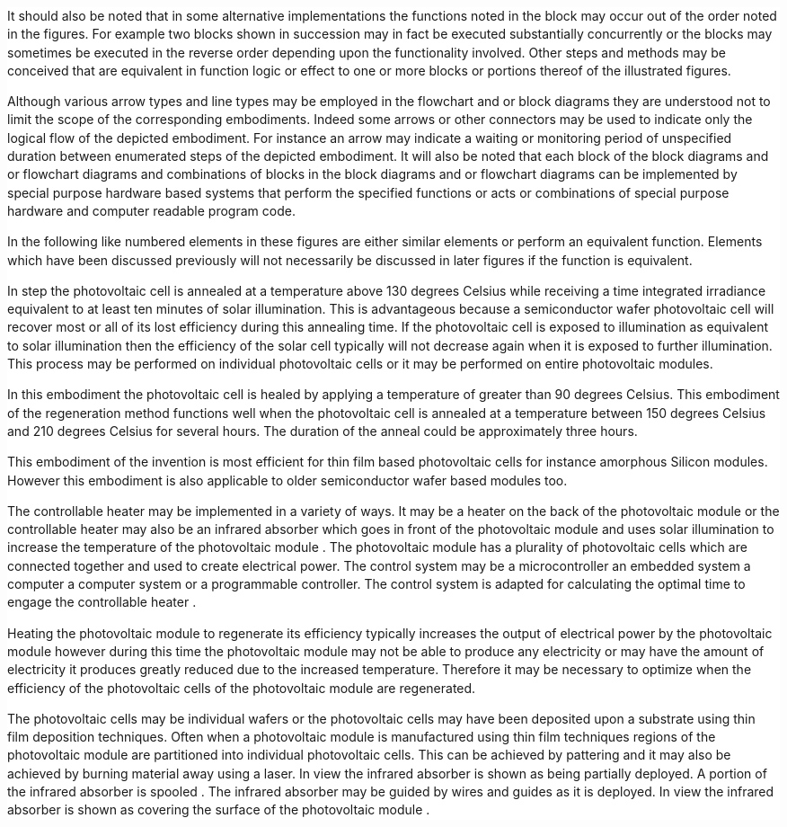 It should also be noted that in some alternative implementations the functions noted in the block may occur out of the order noted in the figures. For example two blocks shown in succession may in fact be executed substantially concurrently or the blocks may sometimes be executed in the reverse order depending upon the functionality involved. Other steps and methods may be conceived that are equivalent in function logic or effect to one or more blocks or portions thereof of the illustrated figures.

Although various arrow types and line types may be employed in the flowchart and or block diagrams they are understood not to limit the scope of the corresponding embodiments. Indeed some arrows or other connectors may be used to indicate only the logical flow of the depicted embodiment. For instance an arrow may indicate a waiting or monitoring period of unspecified duration between enumerated steps of the depicted embodiment. It will also be noted that each block of the block diagrams and or flowchart diagrams and combinations of blocks in the block diagrams and or flowchart diagrams can be implemented by special purpose hardware based systems that perform the specified functions or acts or combinations of special purpose hardware and computer readable program code.

In the following like numbered elements in these figures are either similar elements or perform an equivalent function. Elements which have been discussed previously will not necessarily be discussed in later figures if the function is equivalent.

In step the photovoltaic cell is annealed at a temperature above 130 degrees Celsius while receiving a time integrated irradiance equivalent to at least ten minutes of solar illumination. This is advantageous because a semiconductor wafer photovoltaic cell will recover most or all of its lost efficiency during this annealing time. If the photovoltaic cell is exposed to illumination as equivalent to solar illumination then the efficiency of the solar cell typically will not decrease again when it is exposed to further illumination. This process may be performed on individual photovoltaic cells or it may be performed on entire photovoltaic modules.

In this embodiment the photovoltaic cell is healed by applying a temperature of greater than 90 degrees Celsius. This embodiment of the regeneration method functions well when the photovoltaic cell is annealed at a temperature between 150 degrees Celsius and 210 degrees Celsius for several hours. The duration of the anneal could be approximately three hours.

This embodiment of the invention is most efficient for thin film based photovoltaic cells for instance amorphous Silicon modules. However this embodiment is also applicable to older semiconductor wafer based modules too.

The controllable heater may be implemented in a variety of ways. It may be a heater on the back of the photovoltaic module or the controllable heater may also be an infrared absorber which goes in front of the photovoltaic module and uses solar illumination to increase the temperature of the photovoltaic module . The photovoltaic module has a plurality of photovoltaic cells which are connected together and used to create electrical power. The control system may be a microcontroller an embedded system a computer a computer system or a programmable controller. The control system is adapted for calculating the optimal time to engage the controllable heater .

Heating the photovoltaic module to regenerate its efficiency typically increases the output of electrical power by the photovoltaic module however during this time the photovoltaic module may not be able to produce any electricity or may have the amount of electricity it produces greatly reduced due to the increased temperature. Therefore it may be necessary to optimize when the efficiency of the photovoltaic cells of the photovoltaic module are regenerated.

The photovoltaic cells may be individual wafers or the photovoltaic cells may have been deposited upon a substrate using thin film deposition techniques. Often when a photovoltaic module is manufactured using thin film techniques regions of the photovoltaic module are partitioned into individual photovoltaic cells. This can be achieved by pattering and it may also be achieved by burning material away using a laser. In view the infrared absorber is shown as being partially deployed. A portion of the infrared absorber is spooled . The infrared absorber may be guided by wires and guides as it is deployed. In view the infrared absorber is shown as covering the surface of the photovoltaic module .
